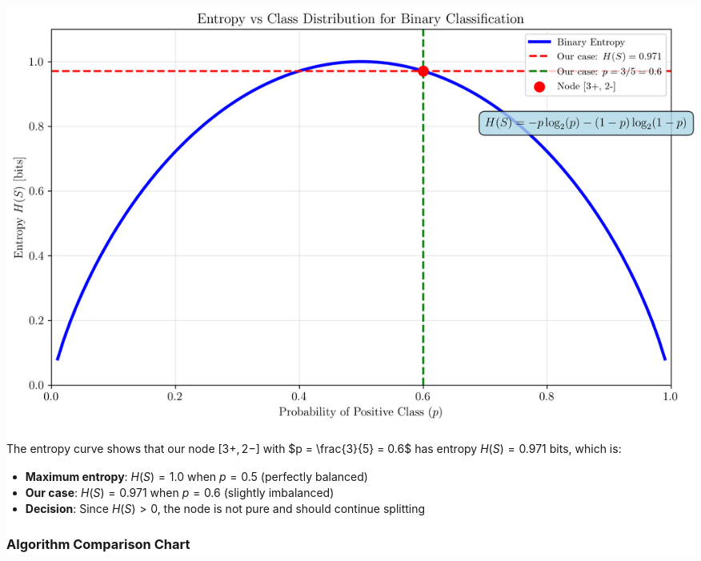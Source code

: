 ![Entropy vs Class Distribution](../Images/L6_3_Quiz_30/entropy_vs_distribution.png)

The entropy curve shows that our node $[3+, 2-]$ with $p = \frac{3}{5} = 0.6$ has entropy $H(S) = 0.971$ bits, which is:
- **Maximum entropy**: $H(S) = 1.0$ when $p = 0.5$ (perfectly balanced)
- **Our case**: $H(S) = 0.971$ when $p = 0.6$ (slightly imbalanced)
- **Decision**: Since $H(S) > 0$, the node is not pure and should continue splitting

### Algorithm Comparison Chart